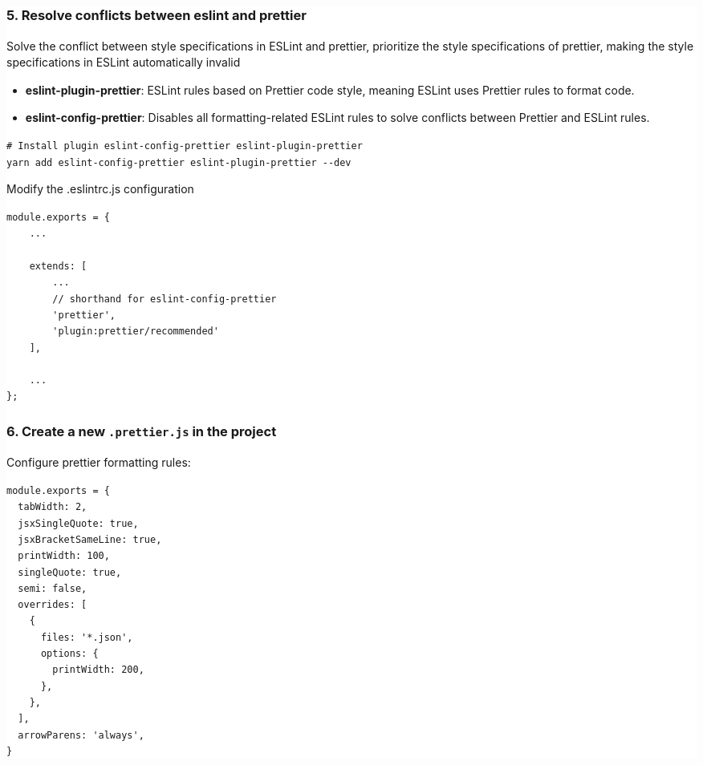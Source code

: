 ### 5. Resolve conflicts between eslint and prettier

Solve the conflict between style specifications in ESLint and prettier, prioritize the style specifications of prettier, making the style specifications in ESLint automatically invalid

- **eslint-plugin-prettier**: ESLint rules based on Prettier code style, meaning ESLint uses Prettier rules to format code.

- **eslint-config-prettier**: Disables all formatting-related ESLint rules to solve conflicts between Prettier and ESLint rules.

```
# Install plugin eslint-config-prettier eslint-plugin-prettier
yarn add eslint-config-prettier eslint-plugin-prettier --dev
```

Modify the .eslintrc.js configuration

```
module.exports = {
    ...

    extends: [
        ...
        // shorthand for eslint-config-prettier
        'prettier',
        'plugin:prettier/recommended'
    ],

    ...
};
```

### 6. Create a new `.prettier.js` in the project

Configure prettier formatting rules:

```
module.exports = {
  tabWidth: 2,
  jsxSingleQuote: true,
  jsxBracketSameLine: true,
  printWidth: 100,
  singleQuote: true,
  semi: false,
  overrides: [
    {
      files: '*.json',
      options: {
        printWidth: 200,
      },
    },
  ],
  arrowParens: 'always',
}
```

